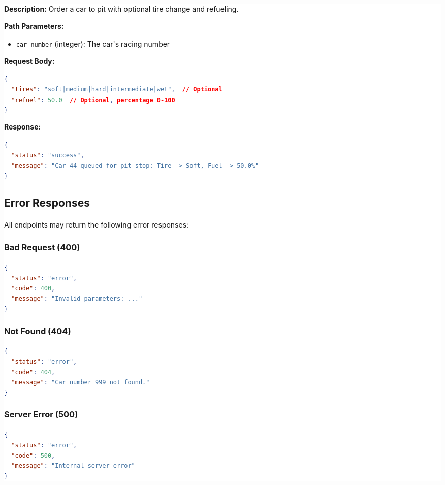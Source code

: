 **Description:** Order a car to pit with optional tire change and refueling.

**Path Parameters:**
- `car_number` (integer): The car's racing number

**Request Body:**
```json
{
  "tires": "soft|medium|hard|intermediate|wet",  // Optional
  "refuel": 50.0  // Optional, percentage 0-100
}
```

**Response:**
```json
{
  "status": "success",
  "message": "Car 44 queued for pit stop: Tire -> Soft, Fuel -> 50.0%"
}
```

## Error Responses

All endpoints may return the following error responses:

### Bad Request (400)

```json
{
  "status": "error",
  "code": 400,
  "message": "Invalid parameters: ..."
}
```

### Not Found (404)

```json
{
  "status": "error",
  "code": 404,
  "message": "Car number 999 not found."
}
```

### Server Error (500)

```json
{
  "status": "error",
  "code": 500,
  "message": "Internal server error"
}
```
